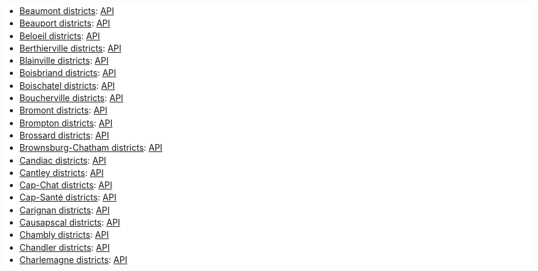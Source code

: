 * [Beaumont districts](https://github.com/opennorth/represent-canada-data/blob/master/topojson/qc_districts_beaumont_districts.topojson#files): [API](https://represent.opennorth.ca/boundaries/beaumont-districts/?limit=0)
* [Beauport districts](https://github.com/opennorth/represent-canada-data/blob/master/topojson/qc_districts_beauport_districts.topojson#files): [API](https://represent.opennorth.ca/boundaries/beauport-districts/?limit=0)
* [Beloeil districts](https://github.com/opennorth/represent-canada-data/blob/master/topojson/qc_districts_beloeil_districts.topojson#files): [API](https://represent.opennorth.ca/boundaries/beloeil-districts/?limit=0)
* [Berthierville districts](https://github.com/opennorth/represent-canada-data/blob/master/topojson/qc_districts_berthierville_districts.topojson#files): [API](https://represent.opennorth.ca/boundaries/berthierville-districts/?limit=0)
* [Blainville districts](https://github.com/opennorth/represent-canada-data/blob/master/topojson/qc_districts_blainville_districts.topojson#files): [API](https://represent.opennorth.ca/boundaries/blainville-districts/?limit=0)
* [Boisbriand districts](https://github.com/opennorth/represent-canada-data/blob/master/topojson/qc_districts_boisbriand_districts.topojson#files): [API](https://represent.opennorth.ca/boundaries/boisbriand-districts/?limit=0)
* [Boischatel districts](https://github.com/opennorth/represent-canada-data/blob/master/topojson/qc_districts_boischatel_districts.topojson#files): [API](https://represent.opennorth.ca/boundaries/boischatel-districts/?limit=0)
* [Boucherville districts](https://github.com/opennorth/represent-canada-data/blob/master/topojson/qc_districts_boucherville_districts.topojson#files): [API](https://represent.opennorth.ca/boundaries/boucherville-districts/?limit=0)
* [Bromont districts](https://github.com/opennorth/represent-canada-data/blob/master/topojson/qc_districts_bromont_districts.topojson#files): [API](https://represent.opennorth.ca/boundaries/bromont-districts/?limit=0)
* [Brompton districts](https://github.com/opennorth/represent-canada-data/blob/master/topojson/qc_districts_brompton_districts.topojson#files): [API](https://represent.opennorth.ca/boundaries/brompton-districts/?limit=0)
* [Brossard districts](https://github.com/opennorth/represent-canada-data/blob/master/topojson/qc_districts_brossard_districts.topojson#files): [API](https://represent.opennorth.ca/boundaries/brossard-districts/?limit=0)
* [Brownsburg-Chatham districts](https://github.com/opennorth/represent-canada-data/blob/master/topojson/qc_districts_brownsburg_chatham_districts.topojson#files): [API](https://represent.opennorth.ca/boundaries/brownsburg-chatham-districts/?limit=0)
* [Candiac districts](https://github.com/opennorth/represent-canada-data/blob/master/topojson/qc_districts_candiac_districts.topojson#files): [API](https://represent.opennorth.ca/boundaries/candiac-districts/?limit=0)
* [Cantley districts](https://github.com/opennorth/represent-canada-data/blob/master/topojson/qc_districts_cantley_districts.topojson#files): [API](https://represent.opennorth.ca/boundaries/cantley-districts/?limit=0)
* [Cap-Chat districts](https://github.com/opennorth/represent-canada-data/blob/master/topojson/qc_districts_cap_chat_districts.topojson#files): [API](https://represent.opennorth.ca/boundaries/cap-chat-districts/?limit=0)
* [Cap-Santé districts](https://github.com/opennorth/represent-canada-data/blob/master/topojson/qc_districts_cap_sante_districts.topojson#files): [API](https://represent.opennorth.ca/boundaries/cap-sante-districts/?limit=0)
* [Carignan districts](https://github.com/opennorth/represent-canada-data/blob/master/topojson/qc_districts_carignan_districts.topojson#files): [API](https://represent.opennorth.ca/boundaries/carignan-districts/?limit=0)
* [Causapscal districts](https://github.com/opennorth/represent-canada-data/blob/master/topojson/qc_districts_causapscal_districts.topojson#files): [API](https://represent.opennorth.ca/boundaries/causapscal-districts/?limit=0)
* [Chambly districts](https://github.com/opennorth/represent-canada-data/blob/master/topojson/qc_districts_chambly_districts.topojson#files): [API](https://represent.opennorth.ca/boundaries/chambly-districts/?limit=0)
* [Chandler districts](https://github.com/opennorth/represent-canada-data/blob/master/topojson/qc_districts_chandler_districts.topojson#files): [API](https://represent.opennorth.ca/boundaries/chandler-districts/?limit=0)
* [Charlemagne districts](https://github.com/opennorth/represent-canada-data/blob/master/topojson/qc_districts_charlemagne_districts.topojson#files): [API](https://represent.opennorth.ca/boundaries/charlemagne-districts/?limit=0)
